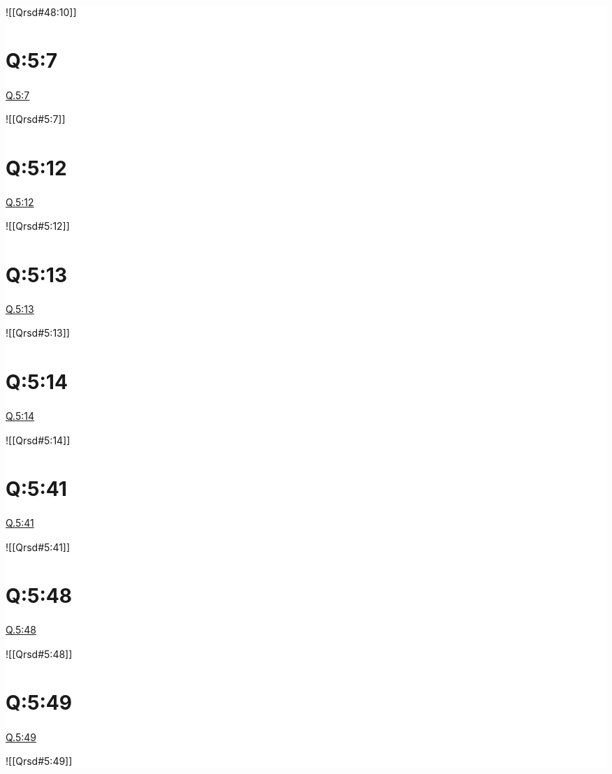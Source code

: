 ![[Qrsd#48:10]]


# Q:5:7
[Q.5:7](https://quran.com/5:7/tafsirs/ar-tafsir-al-tabari)

![[Qrsd#5:7]]


# Q:5:12
[Q.5:12](https://quran.com/5:12/tafsirs/ar-tafsir-al-tabari)

![[Qrsd#5:12]]


# Q:5:13
[Q.5:13](https://quran.com/5:13/tafsirs/ar-tafsir-al-tabari)

![[Qrsd#5:13]]


# Q:5:14
[Q.5:14](https://quran.com/5:14/tafsirs/ar-tafsir-al-tabari)

![[Qrsd#5:14]]


# Q:5:41
[Q.5:41](https://quran.com/5:41/tafsirs/ar-tafsir-al-tabari)

![[Qrsd#5:41]]


# Q:5:48
[Q.5:48](https://quran.com/5:48/tafsirs/ar-tafsir-al-tabari)

![[Qrsd#5:48]]


# Q:5:49
[Q.5:49](https://quran.com/5:49/tafsirs/ar-tafsir-al-tabari)

![[Qrsd#5:49]]

